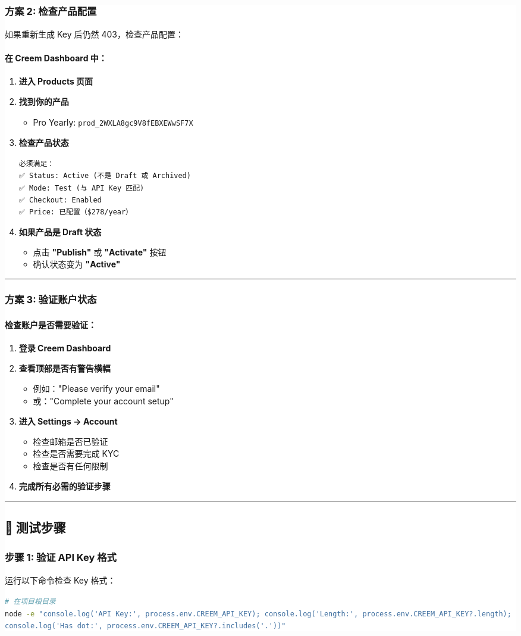 
### 方案 2: 检查产品配置

如果重新生成 Key 后仍然 403，检查产品配置：

#### 在 Creem Dashboard 中：

1. **进入 Products 页面**

2. **找到你的产品**
   - Pro Yearly: `prod_2WXLA8gc9V8fEBXEWwSF7X`

3. **检查产品状态**
   ```
   必须满足：
   ✅ Status: Active (不是 Draft 或 Archived)
   ✅ Mode: Test (与 API Key 匹配)
   ✅ Checkout: Enabled
   ✅ Price: 已配置（$278/year）
   ```

4. **如果产品是 Draft 状态**
   - 点击 **"Publish"** 或 **"Activate"** 按钮
   - 确认状态变为 **"Active"**

---

### 方案 3: 验证账户状态

#### 检查账户是否需要验证：

1. **登录 Creem Dashboard**

2. **查看顶部是否有警告横幅**
   - 例如："Please verify your email"
   - 或："Complete your account setup"

3. **进入 Settings → Account**
   - 检查邮箱是否已验证
   - 检查是否需要完成 KYC
   - 检查是否有任何限制

4. **完成所有必需的验证步骤**

---

## 🧪 测试步骤

### 步骤 1: 验证 API Key 格式

运行以下命令检查 Key 格式：

```bash
# 在项目根目录
node -e "console.log('API Key:', process.env.CREEM_API_KEY); console.log('Length:', process.env.CREEM_API_KEY?.length); console.log('Has dot:', process.env.CREEM_API_KEY?.includes('.'))"
```
